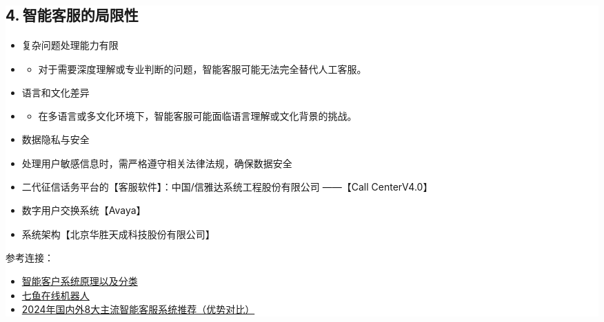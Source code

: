 ## 4. 智能客服的局限性

- 复杂问题处理能力有限

- - 对于需要深度理解或专业判断的问题，智能客服可能无法完全替代人工客服。

- 语言和文化差异

- - 在多语言或多文化环境下，智能客服可能面临语言理解或文化背景的挑战。

- 数据隐私与安全

- 处理用户敏感信息时，需严格遵守相关法律法规，确保数据安全







- 二代征信话务平台的【客服软件】：中国/信雅达系统工程股份有限公司 ——【Call CenterV4.0】
- 数字用户交换系统【Avaya】
- 系统架构【北京华胜天成科技股份有限公司】

参考连接：

- [智能客户系统原理以及分类](https://zhuanlan.zhihu.com/p/478049959)
- [七鱼在线机器人](https://b.163.com/home/qiyu/onlinerobot?hmsr=baidu&hmkw=sem_zxjqr_p37359&bd_vid=6169475813776811198)
- [2024年国内外8大主流智能客服系统推荐（优势对比）](https://cloud.baidu.com/article/3330053)